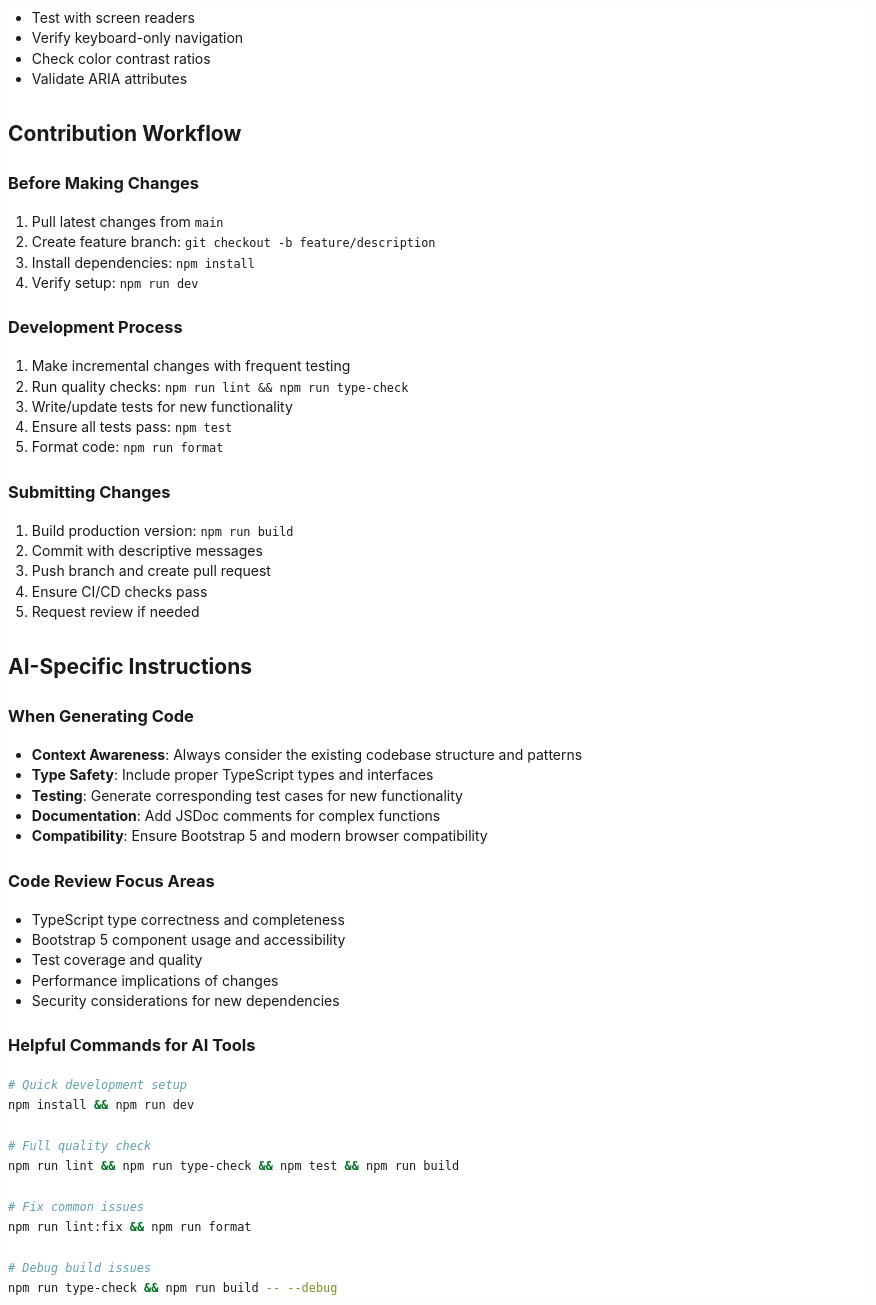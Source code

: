 - Test with screen readers
- Verify keyboard-only navigation
- Check color contrast ratios
- Validate ARIA attributes

## Contribution Workflow

### Before Making Changes

1. Pull latest changes from `main`
2. Create feature branch: `git checkout -b feature/description`
3. Install dependencies: `npm install`
4. Verify setup: `npm run dev`

### Development Process

1. Make incremental changes with frequent testing
2. Run quality checks: `npm run lint && npm run type-check`
3. Write/update tests for new functionality
4. Ensure all tests pass: `npm test`
5. Format code: `npm run format`

### Submitting Changes

1. Build production version: `npm run build`
2. Commit with descriptive messages
3. Push branch and create pull request
4. Ensure CI/CD checks pass
5. Request review if needed

## AI-Specific Instructions

### When Generating Code

- **Context Awareness**: Always consider the existing codebase structure and patterns
- **Type Safety**: Include proper TypeScript types and interfaces
- **Testing**: Generate corresponding test cases for new functionality
- **Documentation**: Add JSDoc comments for complex functions
- **Compatibility**: Ensure Bootstrap 5 and modern browser compatibility

### Code Review Focus Areas

- TypeScript type correctness and completeness
- Bootstrap 5 component usage and accessibility
- Test coverage and quality
- Performance implications of changes
- Security considerations for new dependencies

### Helpful Commands for AI Tools

```bash
# Quick development setup
npm install && npm run dev

# Full quality check
npm run lint && npm run type-check && npm test && npm run build

# Fix common issues
npm run lint:fix && npm run format

# Debug build issues
npm run type-check && npm run build -- --debug
```
